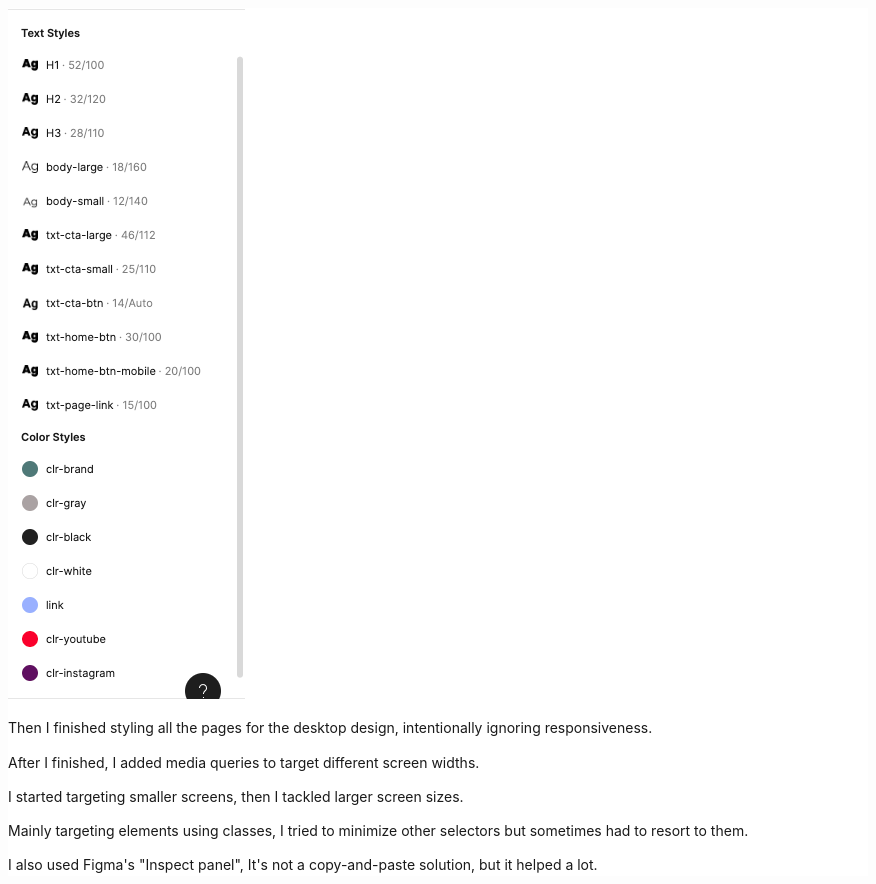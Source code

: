 ![Text and color styles from the Figma design](/assets/i/dev9/figma-text-color-styles.png)

Then I finished styling all the pages for the desktop design, intentionally ignoring responsiveness. 

After I finished, I added media queries to target different screen widths. 

I started targeting smaller screens, then I tackled larger screen sizes.

Mainly targeting elements using classes, I tried to minimize other selectors but sometimes had to resort to them.

I also used Figma's "Inspect panel", It's not a copy-and-paste solution, but it helped a lot.

